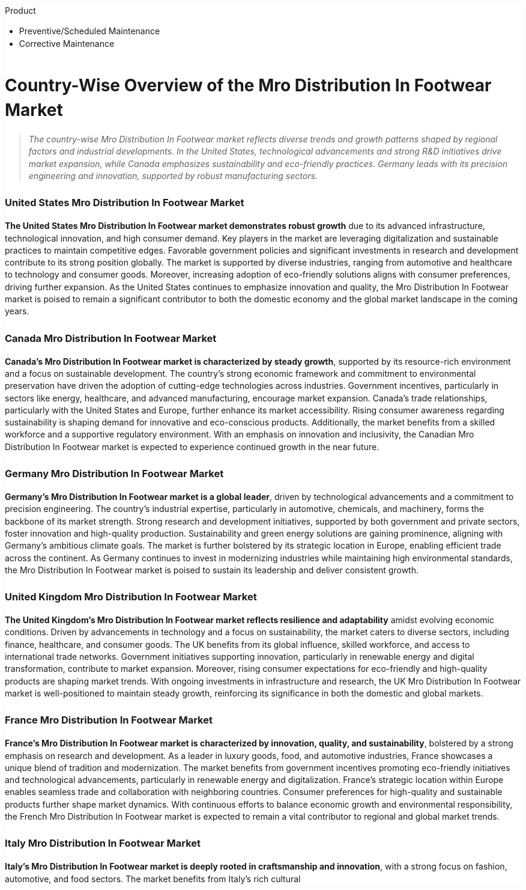 Product</h3><ul><li>Preventive/Scheduled Maintenance</li><li>Corrective Maintenance</li></ul><h1><span class="">Country-Wise Overview of the Mro Distribution In Footwear Market<br /></span></h1><blockquote><p><em><span class="">The country-wise Mro Distribution In Footwear market reflects diverse trends and growth patterns shaped by regional factors and industrial developments. In the United States, technological advancements and strong R&amp;D initiatives drive market expansion, while Canada emphasizes sustainability and eco-friendly practices. Germany leads with its precision engineering and innovation, supported by robust manufacturing sectors.</span></em></p></blockquote><h3><strong>United States Mro Distribution In Footwear Market</strong></h3><p><strong>The United States Mro Distribution In Footwear market demonstrates robust growth</strong> due to its advanced infrastructure, technological innovation, and high consumer demand. Key players in the market are leveraging digitalization and sustainable practices to maintain competitive edges. Favorable government policies and significant investments in research and development contribute to its strong position globally. The market is supported by diverse industries, ranging from automotive and healthcare to technology and consumer goods. Moreover, increasing adoption of eco-friendly solutions aligns with consumer preferences, driving further expansion. As the United States continues to emphasize innovation and quality, the Mro Distribution In Footwear market is poised to remain a significant contributor to both the domestic economy and the global market landscape in the coming years.</p><h3><strong>Canada Mro Distribution In Footwear Market</strong></h3><p><strong>Canada&rsquo;s Mro Distribution In Footwear market is characterized by steady growth</strong>, supported by its resource-rich environment and a focus on sustainable development. The country&rsquo;s strong economic framework and commitment to environmental preservation have driven the adoption of cutting-edge technologies across industries. Government incentives, particularly in sectors like energy, healthcare, and advanced manufacturing, encourage market expansion. Canada&rsquo;s trade relationships, particularly with the United States and Europe, further enhance its market accessibility. Rising consumer awareness regarding sustainability is shaping demand for innovative and eco-conscious products. Additionally, the market benefits from a skilled workforce and a supportive regulatory environment. With an emphasis on innovation and inclusivity, the Canadian Mro Distribution In Footwear market is expected to experience continued growth in the near future.</p><h3><strong>Germany Mro Distribution In Footwear Market</strong></h3><p><strong>Germany&rsquo;s Mro Distribution In Footwear market is a global leader</strong>, driven by technological advancements and a commitment to precision engineering. The country&rsquo;s industrial expertise, particularly in automotive, chemicals, and machinery, forms the backbone of its market strength. Strong research and development initiatives, supported by both government and private sectors, foster innovation and high-quality production. Sustainability and green energy solutions are gaining prominence, aligning with Germany&rsquo;s ambitious climate goals. The market is further bolstered by its strategic location in Europe, enabling efficient trade across the continent. As Germany continues to invest in modernizing industries while maintaining high environmental standards, the Mro Distribution In Footwear market is poised to sustain its leadership and deliver consistent growth.</p><h3><strong>United Kingdom Mro Distribution In Footwear Market</strong></h3><p><strong>The United Kingdom&rsquo;s Mro Distribution In Footwear market reflects resilience and adaptability</strong> amidst evolving economic conditions. Driven by advancements in technology and a focus on sustainability, the market caters to diverse sectors, including finance, healthcare, and consumer goods. The UK benefits from its global influence, skilled workforce, and access to international trade networks. Government initiatives supporting innovation, particularly in renewable energy and digital transformation, contribute to market expansion. Moreover, rising consumer expectations for eco-friendly and high-quality products are shaping market trends. With ongoing investments in infrastructure and research, the UK Mro Distribution In Footwear market is well-positioned to maintain steady growth, reinforcing its significance in both the domestic and global markets.</p><h3><strong>France Mro Distribution In Footwear Market</strong></h3><p><strong>France&rsquo;s Mro Distribution In Footwear market is characterized by innovation, quality, and sustainability</strong>, bolstered by a strong emphasis on research and development. As a leader in luxury goods, food, and automotive industries, France showcases a unique blend of tradition and modernization. The market benefits from government incentives promoting eco-friendly initiatives and technological advancements, particularly in renewable energy and digitalization. France&rsquo;s strategic location within Europe enables seamless trade and collaboration with neighboring countries. Consumer preferences for high-quality and sustainable products further shape market dynamics. With continuous efforts to balance economic growth and environmental responsibility, the French Mro Distribution In Footwear market is expected to remain a vital contributor to regional and global market trends.</p><h3><strong>Italy Mro Distribution In Footwear Market</strong></h3><p><strong>Italy&rsquo;s Mro Distribution In Footwear market is deeply rooted in craftsmanship and innovation</strong>, with a strong focus on fashion, automotive, and food sectors. The market benefits from Italy&rsquo;s rich cultural